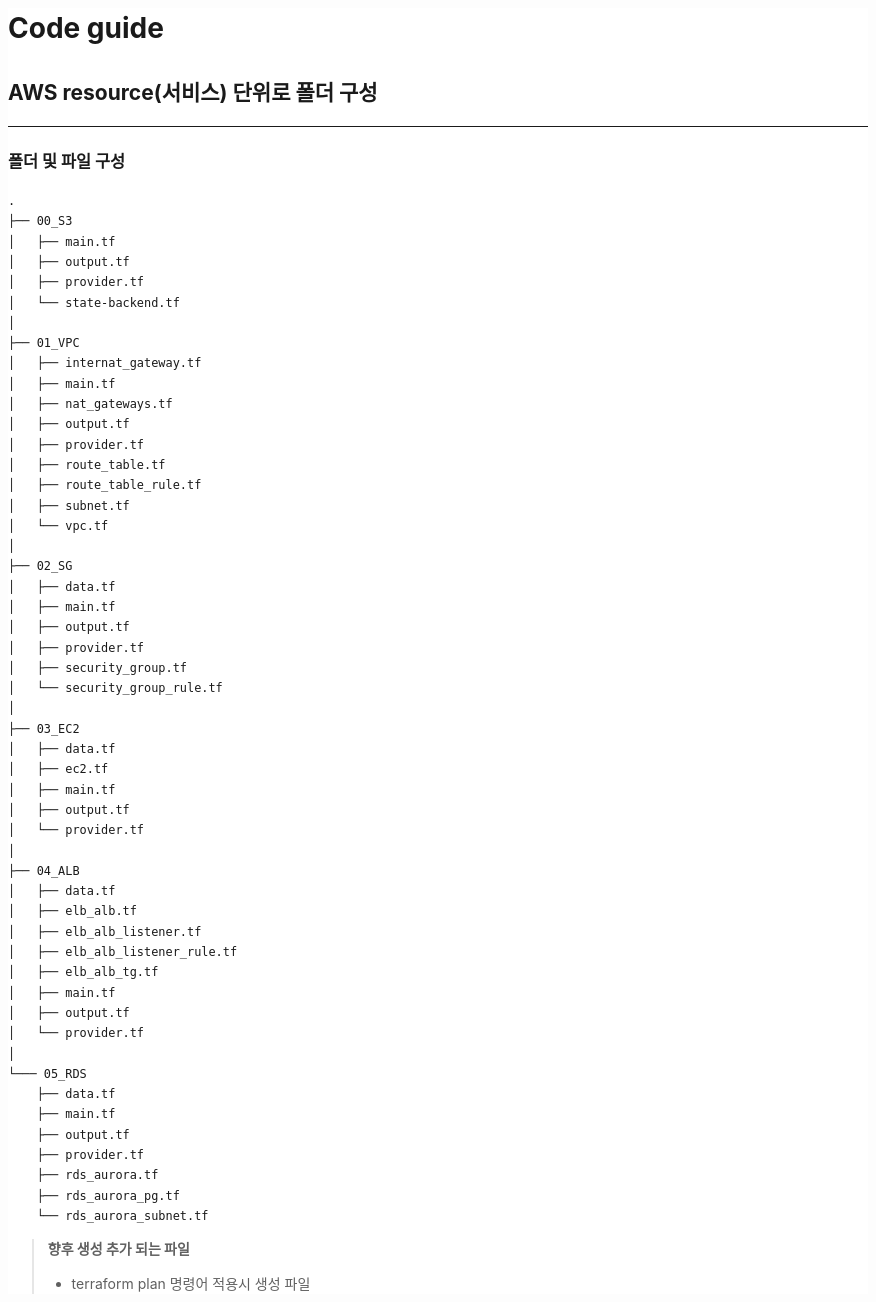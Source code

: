 # Code guide
## AWS resource(서비스) 단위로 폴더 구성

-----
### 폴더 및 파일 구성
```
.
├── 00_S3
│   ├── main.tf
│   ├── output.tf
│   ├── provider.tf
│   └── state-backend.tf
│
├── 01_VPC
│   ├── internat_gateway.tf
│   ├── main.tf
│   ├── nat_gateways.tf
│   ├── output.tf
│   ├── provider.tf
│   ├── route_table.tf
│   ├── route_table_rule.tf
│   ├── subnet.tf
│   └── vpc.tf
│
├── 02_SG
│   ├── data.tf
│   ├── main.tf
│   ├── output.tf
│   ├── provider.tf
│   ├── security_group.tf
│   └── security_group_rule.tf
│
├── 03_EC2
│   ├── data.tf
│   ├── ec2.tf
│   ├── main.tf
│   ├── output.tf
│   └── provider.tf
│
├── 04_ALB
│   ├── data.tf
│   ├── elb_alb.tf
│   ├── elb_alb_listener.tf
│   ├── elb_alb_listener_rule.tf
│   ├── elb_alb_tg.tf
│   ├── main.tf
│   ├── output.tf
│   └── provider.tf
│
└─── 05_RDS
    ├── data.tf
    ├── main.tf
    ├── output.tf
    ├── provider.tf
    ├── rds_aurora.tf
    ├── rds_aurora_pg.tf
    └── rds_aurora_subnet.tf
```
> **향후 생성 추가 되는 파일**
> - terraform plan 명령어 적용시 생성 파일
> ```